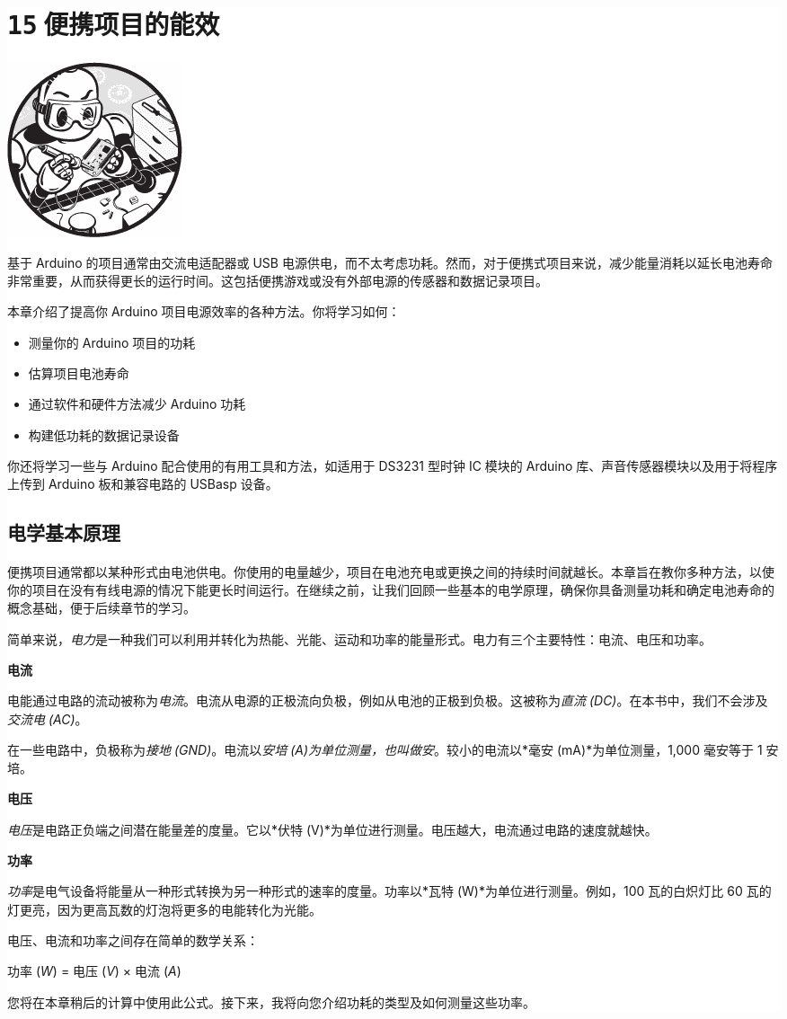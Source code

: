# <samp class="SANS_Futura_Std_Bold_Condensed_B_11">15</samp> <samp class="SANS_Dogma_OT_Bold_B_11">便携项目的能效</samp>

![](img/opener-img.png)

基于 Arduino 的项目通常由交流电适配器或 USB 电源供电，而不太考虑功耗。然而，对于便携式项目来说，减少能量消耗以延长电池寿命非常重要，从而获得更长的运行时间。这包括便携游戏或没有外部电源的传感器和数据记录项目。

本章介绍了提高你 Arduino 项目电源效率的各种方法。你将学习如何：

+   测量你的 Arduino 项目的功耗

+   估算项目电池寿命

+   通过软件和硬件方法减少 Arduino 功耗

+   构建低功耗的数据记录设备

你还将学习一些与 Arduino 配合使用的有用工具和方法，如适用于 DS3231 型时钟 IC 模块的 Arduino 库、声音传感器模块以及用于将程序上传到 Arduino 板和兼容电路的 USBasp 设备。

## <samp class="SANS_Futura_Std_Bold_B_11">电学基本原理</samp>

便携项目通常都以某种形式由电池供电。你使用的电量越少，项目在电池充电或更换之间的持续时间就越长。本章旨在教你多种方法，以使你的项目在没有有线电源的情况下能更长时间运行。在继续之前，让我们回顾一些基本的电学原理，确保你具备测量功耗和确定电池寿命的概念基础，便于后续章节的学习。

简单来说，*电力*是一种我们可以利用并转化为热能、光能、运动和功率的能量形式。电力有三个主要特性：电流、电压和功率。

**电流**

电能通过电路的流动被称为*电流*。电流从电源的正极流向负极，例如从电池的正极到负极。这被称为*直流 (DC)*。在本书中，我们不会涉及*交流电 (AC)*。

在一些电路中，负极称为*接地 (GND)*。电流以*安培 (A)*为单位测量，也叫做*安*。较小的电流以*毫安 (mA)*为单位测量，1,000 毫安等于 1 安培。

**电压**

*电压*是电路正负端之间潜在能量差的度量。它以*伏特 (V)*为单位进行测量。电压越大，电流通过电路的速度就越快。

**功率**

*功率*是电气设备将能量从一种形式转换为另一种形式的速率的度量。功率以*瓦特 (W)*为单位进行测量。例如，100 瓦的白炽灯比 60 瓦的灯更亮，因为更高瓦数的灯泡将更多的电能转化为光能。

电压、电流和功率之间存在简单的数学关系：

功率 (*W*) = 电压 (*V*) × 电流 (*A*)

您将在本章稍后的计算中使用此公式。接下来，我将向您介绍功耗的类型及如何测量这些功率。
